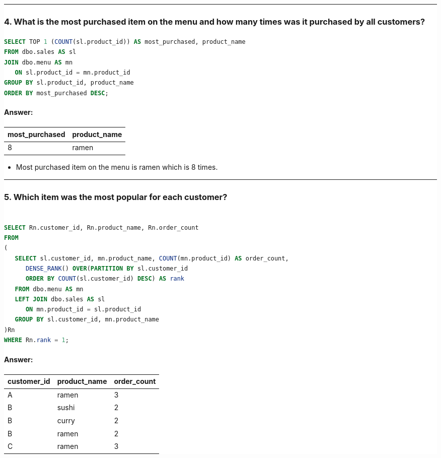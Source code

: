 ***

### 4. What is the most purchased item on the menu and how many times was it purchased by all customers?

````sql
SELECT TOP 1 (COUNT(sl.product_id)) AS most_purchased, product_name
FROM dbo.sales AS sl
JOIN dbo.menu AS mn
   ON sl.product_id = mn.product_id
GROUP BY sl.product_id, product_name
ORDER BY most_purchased DESC;
````


#### Answer:
| most_purchased | product_name | 
| ----------- | ----------- |
| 8       | ramen |


- Most purchased item on the menu is ramen which is 8 times. 

***

### 5. Which item was the most popular for each customer?

````sql

SELECT Rn.customer_id, Rn.product_name, Rn.order_count
FROM 
(
   SELECT sl.customer_id, mn.product_name, COUNT(mn.product_id) AS order_count,
      DENSE_RANK() OVER(PARTITION BY sl.customer_id
      ORDER BY COUNT(sl.customer_id) DESC) AS rank
   FROM dbo.menu AS mn
   LEFT JOIN dbo.sales AS sl
      ON mn.product_id = sl.product_id
   GROUP BY sl.customer_id, mn.product_name
)Rn
WHERE Rn.rank = 1;
````

#### Answer:
| customer_id | product_name | order_count |
| ----------- | ---------- |------------  |
| A           | ramen        |  3   |
| B           | sushi        |  2   |
| B           | curry        |  2   |
| B           | ramen        |  2   |
| C           | ramen        |  3   |

